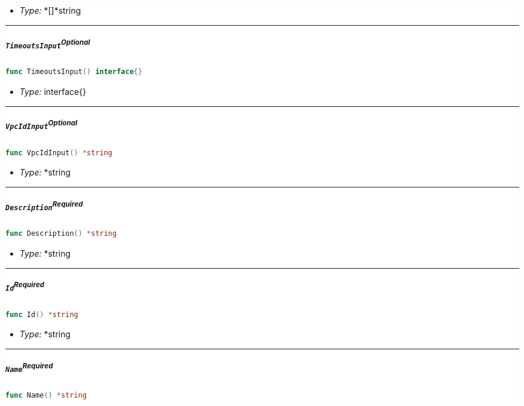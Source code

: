 - *Type:* *[]*string

---

##### `TimeoutsInput`<sup>Optional</sup> <a name="TimeoutsInput" id="@cdktf/provider-opentelekomcloud.vpcRouteTableV1.VpcRouteTableV1.property.timeoutsInput"></a>

```go
func TimeoutsInput() interface{}
```

- *Type:* interface{}

---

##### `VpcIdInput`<sup>Optional</sup> <a name="VpcIdInput" id="@cdktf/provider-opentelekomcloud.vpcRouteTableV1.VpcRouteTableV1.property.vpcIdInput"></a>

```go
func VpcIdInput() *string
```

- *Type:* *string

---

##### `Description`<sup>Required</sup> <a name="Description" id="@cdktf/provider-opentelekomcloud.vpcRouteTableV1.VpcRouteTableV1.property.description"></a>

```go
func Description() *string
```

- *Type:* *string

---

##### `Id`<sup>Required</sup> <a name="Id" id="@cdktf/provider-opentelekomcloud.vpcRouteTableV1.VpcRouteTableV1.property.id"></a>

```go
func Id() *string
```

- *Type:* *string

---

##### `Name`<sup>Required</sup> <a name="Name" id="@cdktf/provider-opentelekomcloud.vpcRouteTableV1.VpcRouteTableV1.property.name"></a>

```go
func Name() *string
```
